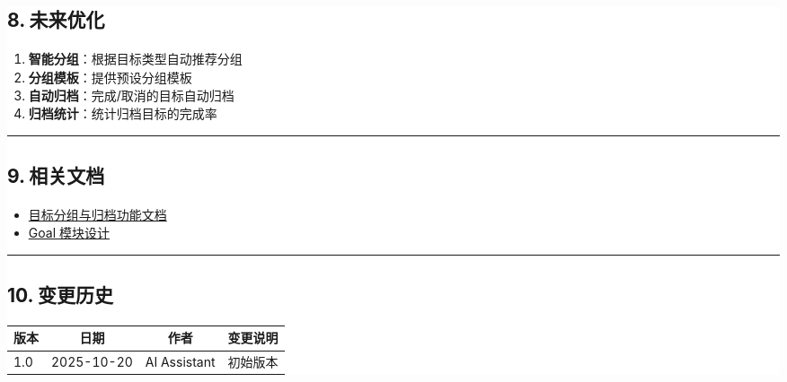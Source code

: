 
## 8. 未来优化

1. **智能分组**：根据目标类型自动推荐分组
2. **分组模板**：提供预设分组模板
3. **自动归档**：完成/取消的目标自动归档
4. **归档统计**：统计归档目标的完成率

---

## 9. 相关文档

- [目标分组与归档功能文档](../features/08-goal-group-archive.md)
- [Goal 模块设计](../GOAL_MODULE_DESIGN.md)

---

## 10. 变更历史

| 版本 | 日期       | 作者         | 变更说明 |
| ---- | ---------- | ------------ | -------- |
| 1.0  | 2025-10-20 | AI Assistant | 初始版本 |
